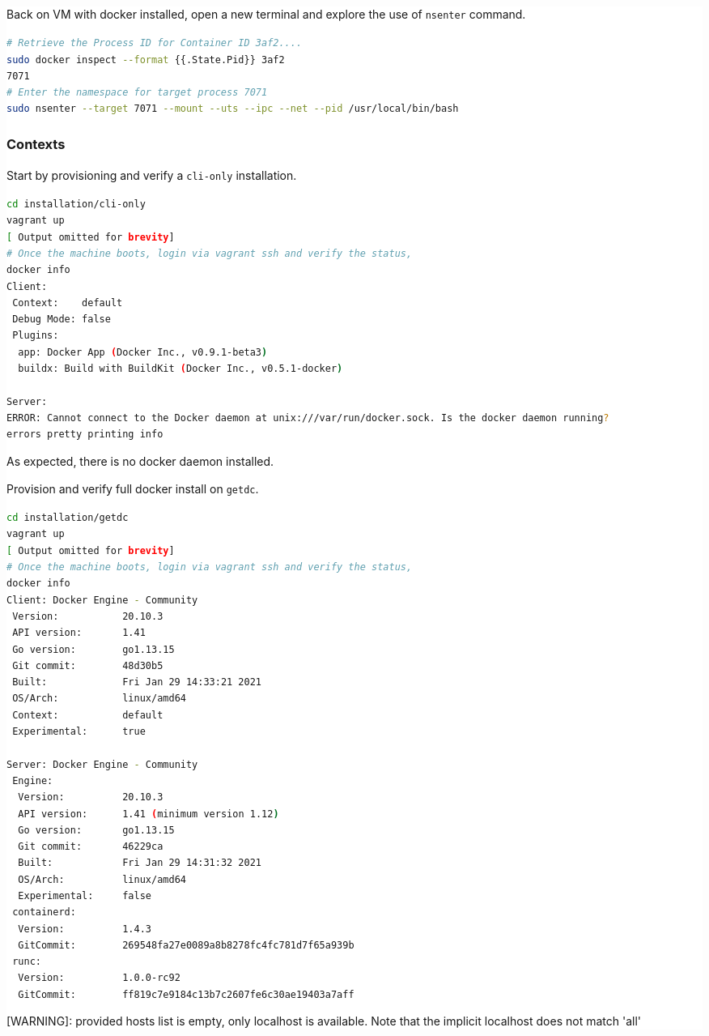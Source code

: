 Back on VM with docker installed, open a new terminal and explore the use of `nsenter` command.
```bash
# Retrieve the Process ID for Container ID 3af2....
sudo docker inspect --format {{.State.Pid}} 3af2
7071
# Enter the namespace for target process 7071
sudo nsenter --target 7071 --mount --uts --ipc --net --pid /usr/local/bin/bash
```

### Contexts

Start by provisioning and verify a `cli-only` installation. 

```bash
cd installation/cli-only
vagrant up
[ Output omitted for brevity]
# Once the machine boots, login via vagrant ssh and verify the status,
docker info
Client:
 Context:    default
 Debug Mode: false
 Plugins:
  app: Docker App (Docker Inc., v0.9.1-beta3)
  buildx: Build with BuildKit (Docker Inc., v0.5.1-docker)

Server:
ERROR: Cannot connect to the Docker daemon at unix:///var/run/docker.sock. Is the docker daemon running?
errors pretty printing info
```

As expected, there is no docker daemon installed.

Provision and verify full docker install on `getdc`.

```bash
cd installation/getdc
vagrant up
[ Output omitted for brevity]
# Once the machine boots, login via vagrant ssh and verify the status,
docker info
Client: Docker Engine - Community
 Version:           20.10.3
 API version:       1.41
 Go version:        go1.13.15
 Git commit:        48d30b5
 Built:             Fri Jan 29 14:33:21 2021
 OS/Arch:           linux/amd64
 Context:           default
 Experimental:      true

Server: Docker Engine - Community
 Engine:
  Version:          20.10.3
  API version:      1.41 (minimum version 1.12)
  Go version:       go1.13.15
  Git commit:       46229ca
  Built:            Fri Jan 29 14:31:32 2021
  OS/Arch:          linux/amd64
  Experimental:     false
 containerd:
  Version:          1.4.3
  GitCommit:        269548fa27e0089a8b8278fc4fc781d7f65a939b
 runc:
  Version:          1.0.0-rc92
  GitCommit:        ff819c7e9184c13b7c2607fe6c30ae19403a7aff
```

[WARNING]: provided hosts list is empty, only localhost is available. Note that the implicit localhost does not match 'all'